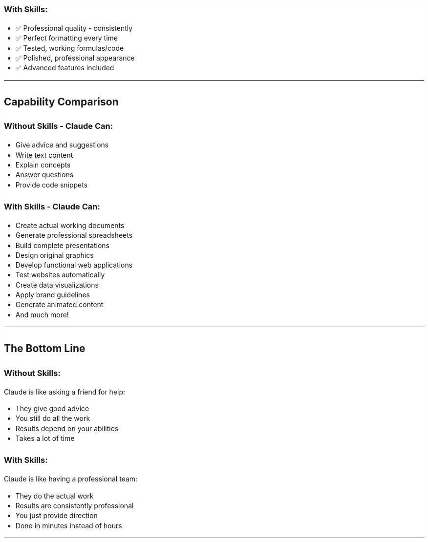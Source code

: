 ### With Skills:
- ✅ Professional quality - consistently
- ✅ Perfect formatting every time
- ✅ Tested, working formulas/code
- ✅ Polished, professional appearance
- ✅ Advanced features included

---

## Capability Comparison

### Without Skills - Claude Can:
- Give advice and suggestions
- Write text content
- Explain concepts
- Answer questions
- Provide code snippets

### With Skills - Claude Can:
- Create actual working documents
- Generate professional spreadsheets
- Build complete presentations
- Design original graphics
- Develop functional web applications
- Test websites automatically
- Create data visualizations
- Apply brand guidelines
- Generate animated content
- And much more!

---

## The Bottom Line

### Without Skills:
Claude is like asking a friend for help:
- They give good advice
- You still do all the work
- Results depend on your abilities
- Takes a lot of time

### With Skills:
Claude is like having a professional team:
- They do the actual work
- Results are consistently professional
- You just provide direction
- Done in minutes instead of hours

---
